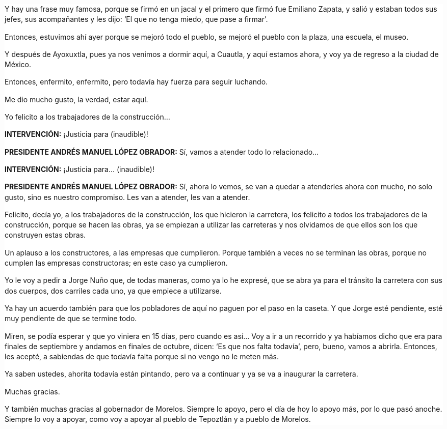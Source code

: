 Y hay una frase muy famosa, porque se firmó en un jacal y el primero que firmó
fue Emiliano Zapata, y salió y estaban todos sus jefes, sus acompañantes y les
dijo: ‘El que no tenga miedo, que pase a firmar’.

Entonces, estuvimos ahí ayer porque se mejoró todo el pueblo, se mejoró el
pueblo con la plaza, una escuela, el museo.

Y después de Ayoxuxtla, pues ya nos venimos a dormir aquí, a Cuautla, y aquí
estamos ahora, y voy ya de regreso a la ciudad de México.

Entonces, enfermito, enfermito, pero todavía hay fuerza para seguir luchando.

Me dio mucho gusto, la verdad, estar aquí.

Yo felicito a los trabajadores de la construcción…

**INTERVENCIÓN:** ¡Justicia para (inaudible)!

**PRESIDENTE ANDRÉS MANUEL LÓPEZ OBRADOR:** Sí, vamos a atender todo lo
relacionado…

**INTERVENCIÓN:** ¡Justicia para… (inaudible)!

**PRESIDENTE ANDRÉS MANUEL LÓPEZ OBRADOR:** Sí, ahora lo vemos, se van a
quedar a atenderles ahora con mucho, no solo gusto, sino es nuestro
compromiso. Les van a atender, les van a atender.

Felicito, decía yo, a los trabajadores de la construcción, los que hicieron la
carretera, los felicito a todos los trabajadores de la construcción, porque se
hacen las obras, ya se empiezan a utilizar las carreteras y nos olvidamos de
que ellos son los que construyen estas obras.

Un aplauso a los constructores, a las empresas que cumplieron. Porque también
a veces no se terminan las obras, porque no cumplen las empresas
constructoras; en este caso ya cumplieron.

Yo le voy a pedir a Jorge Nuño que, de todas maneras, como ya lo he expresé,
que se abra ya para el tránsito la carretera con sus dos cuerpos, dos carriles
cada uno, ya que empiece a utilizarse.

Ya hay un acuerdo también para que los pobladores de aquí no paguen por el
paso en la caseta. Y que Jorge esté pendiente, esté muy pendiente de que se
termine todo.

Miren, se podía esperar y que yo viniera en 15 días, pero cuando es así… Voy a
ir a un recorrido y ya habíamos dicho que era para finales de septiembre y
andamos en finales de octubre, dicen: ‘Es que nos falta todavía’, pero, bueno,
vamos a abrirla. Entonces, les acepté, a sabiendas de que todavía falta porque
si no vengo no le meten más.

Ya saben ustedes, ahorita todavía están pintando, pero va a continuar y ya se
va a inaugurar la carretera.

Muchas gracias.

Y también muchas gracias al gobernador de Morelos. Siempre lo apoyo, pero el
día de hoy lo apoyo más, por lo que pasó anoche. Siempre lo voy a apoyar, como
voy a apoyar al pueblo de Tepoztlán y a pueblo de Morelos.
